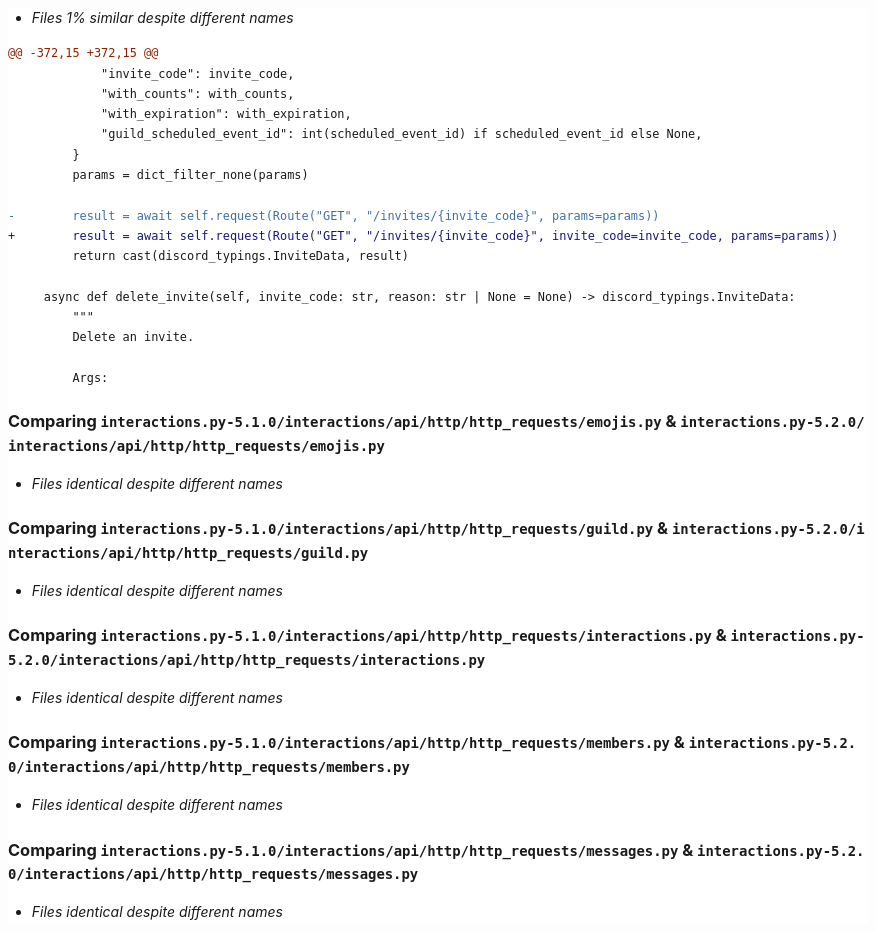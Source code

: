  * *Files 1% similar despite different names*

```diff
@@ -372,15 +372,15 @@
             "invite_code": invite_code,
             "with_counts": with_counts,
             "with_expiration": with_expiration,
             "guild_scheduled_event_id": int(scheduled_event_id) if scheduled_event_id else None,
         }
         params = dict_filter_none(params)
 
-        result = await self.request(Route("GET", "/invites/{invite_code}", params=params))
+        result = await self.request(Route("GET", "/invites/{invite_code}", invite_code=invite_code, params=params))
         return cast(discord_typings.InviteData, result)
 
     async def delete_invite(self, invite_code: str, reason: str | None = None) -> discord_typings.InviteData:
         """
         Delete an invite.
 
         Args:
```

### Comparing `interactions.py-5.1.0/interactions/api/http/http_requests/emojis.py` & `interactions.py-5.2.0/interactions/api/http/http_requests/emojis.py`

 * *Files identical despite different names*

### Comparing `interactions.py-5.1.0/interactions/api/http/http_requests/guild.py` & `interactions.py-5.2.0/interactions/api/http/http_requests/guild.py`

 * *Files identical despite different names*

### Comparing `interactions.py-5.1.0/interactions/api/http/http_requests/interactions.py` & `interactions.py-5.2.0/interactions/api/http/http_requests/interactions.py`

 * *Files identical despite different names*

### Comparing `interactions.py-5.1.0/interactions/api/http/http_requests/members.py` & `interactions.py-5.2.0/interactions/api/http/http_requests/members.py`

 * *Files identical despite different names*

### Comparing `interactions.py-5.1.0/interactions/api/http/http_requests/messages.py` & `interactions.py-5.2.0/interactions/api/http/http_requests/messages.py`

 * *Files identical despite different names*
